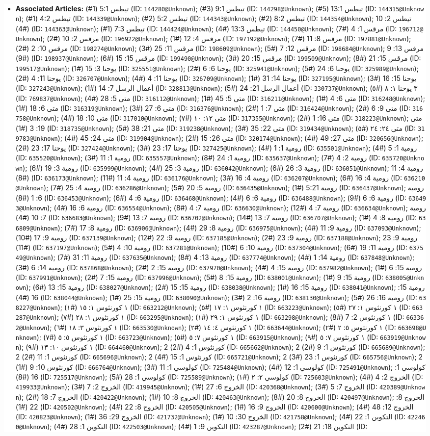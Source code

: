 * **Associated Articles:** تيطس 5:1 (1#) (ID: `144280@Unknown`); تيطس 9:1 (3#) (ID: `144298@Unknown`); تيطس 13:1 (5#) (ID: `144315@Unknown`); تيطس 4:2 (1#) (ID: `144339@Unknown`); تيطس 5:2 (2#) (ID: `144343@Unknown`); تيطس 8:2 (2#) (ID: `144354@Unknown`); تيطس 2: 10 (#4) (ID: `144363@Unknown`); تيطس 7:3 (1#) (ID: `144424@Unknown`); تيطس 13:3 (#4) (ID: `144450@Unknown`); مرقس 1: 4 (#7) (ID: `196712@Unknown`); مرقس 2: 10 (#2) (ID: `196922@Unknown`); مرقس 4: 12 (#1) (ID: `197192@Unknown`); مرقس 8: 11 (#7) (ID: `197881@Unknown`); مرقس 10: 2 (#2) (ID: `198274@Unknown`); مرقس 11: 25 (#3) (ID: `198609@Unknown`); مرقس 12: 7 (#5) (ID: `198684@Unknown`); مرقس 13: 9 (#9) (ID: `198937@Unknown`); مرقس 15: 15 (#6) (ID: `199490@Unknown`); مرقس 15: 20 (#3) (ID: `199509@Unknown`); مرقس 15: 21 (#8) (ID: `199517@Unknown`); يوحنا 3: 15 (#1) (ID: `325551@Unknown`); يوحنا 6: 6 (#2) (ID: `325941@Unknown`); يوحنا 6: 24 (#5) (ID: `325989@Unknown`); يوحنا 11: 4 (#2) (ID: `326707@Unknown`); يوحنا 11: 4 (#4) (ID: `326709@Unknown`); يوحنا 14: 31 (#1) (ID: `327195@Unknown`); يوحنا 15: 16 (#3) (ID: `327243@Unknown`); أعمال الرسل 7: 14 (#1) (ID: `328813@Unknown`); أعمال الرسل 21: 24 (#5) (ID: `330737@Unknown`); ٣ يوحنا ١: ٨ (#٥) (ID: `769837@Unknown`); متى 5: 28 (#4) (ID: `316112@Unknown`); متى 5: 45 (#1) (ID: `316211@Unknown`); متى 6: 4 (#1) (ID: `316248@Unknown`); متى 6: 18 (#1) (ID: `316319@Unknown`); متى 6: 27 (#3) (ID: `316376@Unknown`); متى 7: 1 (#2) (ID: `316424@Unknown`); متى 9: 6 (#2) (ID: `316758@Unknown`); متى 10: 18 (#4) (ID: `317010@Unknown`); متى ١٢: ١٠ (#٧) (ID: `317355@Unknown`); متى 16: 1 (#2) (ID: `318223@Unknown`); متى 19: 3 (#1) (ID: `318735@Unknown`); متى 21: 38 (#5) (ID: `319238@Unknown`); متى 22: 35 (#3) (ID: `319434@Unknown`); متى ٢٤: ٢٤ (#٥) (ID: `319783@Unknown`); متى 24: 45 (#4) (ID: `319904@Unknown`); متى 26: 15 (#2) (ID: `320174@Unknown`); متى 27: 49 (#4) (ID: `320656@Unknown`); يوحنا 17: 23 (#2) (ID: `327424@Unknown`); يوحنا 17: 23 (#3) (ID: `327425@Unknown`); رومية 1: 1 (#4) (ID: `635501@Unknown`); رومية 1: 5 (#4) (ID: `635520@Unknown`); رومية 1: 11 (#3) (ID: `635557@Unknown`); رومية 1: 24 (#8) (ID: `635637@Unknown`); رومية 2: 4 (#7) (ID: `635720@Unknown`); رومية 3: 19 (#6) (ID: `635999@Unknown`); رومية 3: 25 (#4) (ID: `636042@Unknown`); رومية 3: 26 (#6) (ID: `636051@Unknown`); رومية 4: 11 (#8) (ID: `636173@Unknown`); رومية 4: 11 (#11) (ID: `636176@Unknown`); رومية 4: 16 (#3) (ID: `636207@Unknown`); رومية 4: 16 (#6) (ID: `636210@Unknown`); رومية 4: 25 (#7) (ID: `636286@Unknown`); رومية 5: 20 (#5) (ID: `636435@Unknown`); رومية 5:21 (#1) (ID: `636437@Unknown`); رومية 6: 1 (#8) (ID: `636453@Unknown`); رومية 6: 4 (#6) (ID: `636468@Unknown`); رومية 6: 6 (#4) (ID: `636488@Unknown`); رومية 6: 6 (#9) (ID: `636493@Unknown`); رومية 6: 16 (#4) (ID: `636554@Unknown`); رومية 7: 4 (#8) (ID: `636630@Unknown`); رومية 7: 4 (#12) (ID: `636634@Unknown`); رومية 7: 10 (#4) (ID: `636683@Unknown`); رومية 7: 13 (#9) (ID: `636702@Unknown`); رومية 7: 13 (#14) (ID: `636707@Unknown`); رومية 8: 4 (#1) (ID: `636809@Unknown`); رومية 8: 17 (#7) (ID: `636906@Unknown`); رومية 8: 29 (#4) (ID: `636975@Unknown`); رومية 9: 11 (#4) (ID: `637093@Unknown`); رومية 9: 17 (#10) (ID: `637139@Unknown`); رومية 9: 22 (#12) (ID: `637185@Unknown`); رومية 9: 23 (#2) (ID: `637188@Unknown`); رومية 9: 23 (#11) (ID: `637197@Unknown`); رومية 10: 4 (#5) (ID: `637281@Unknown`); رومية 10: 6 (#10) (ID: `637304@Unknown`); رومية 11: 19 (#6) (ID: `637549@Unknown`); رومية 11: 31 (#7) (ID: `637635@Unknown`); رومية 13: 4 (#8) (ID: `637774@Unknown`); رومية 14: 1 (#4) (ID: `637848@Unknown`); رومية 14: 6 (#3) (ID: `637868@Unknown`); رومية 15: 2 (#2) (ID: `637970@Unknown`); رومية 15: 4 (#4) (ID: `637982@Unknown`); رومية 15: 6 (#1) (ID: `637991@Unknown`); رومية 15: 7 (#2) (ID: `637996@Unknown`); رومية 15: 8 (#5) (ID: `638001@Unknown`); رومية 15: 9 (#1) (ID: `638005@Unknown`); رومية 15: 13 (#6) (ID: `638027@Unknown`); رومية 15: 15 (#2) (ID: `638038@Unknown`); رومية 15: 16 (#1) (ID: `638041@Unknown`); رومية 15: 16 (#4) (ID: `638044@Unknown`); رومية 15: 25 (#1) (ID: `638090@Unknown`); رومية 16: 2 (#3) (ID: `638130@Unknown`); رومية 16: 26 (#5) (ID: `638227@Unknown`); ١ كورنثوس ١: ١٥ (#١) (ID: `663212@Unknown`); ١ كورنثوس ١: ١٧ (#٥) (ID: `663223@Unknown`); ١ كورنثوس ١: ٢٧ (#٥) (ID: `663287@Unknown`); ١ كورنثوس ١: ٢٨ (#٧) (ID: `663295@Unknown`); ١ كورنثوس ١: ٢٩ (#١) (ID: `663298@Unknown`); ١ كورنثوس 2: 7 (#8) (ID: `663362@Unknown`); ١ كورنثوس ٣: ١٨ (#٦) (ID: `663530@Unknown`); ١ كورنثوس ٤: ١٤ (#٢) (ID: `663644@Unknown`); ١ كورنثوس ٥: ٢ (#٢) (ID: `663698@Unknown`); ١ كورنثوس ٥: ٥ (#٧) (ID: `663723@Unknown`); ١ كورنثوس ٧: ٥ (#٥) (ID: `663915@Unknown`); ١ كورنثوس ٧: ٥ (#٩) (ID: `663919@Unknown`); ١ كورنثوس ١٠: ١٣ (#٩) (ID: `664460@Unknown`); 2 كورنثوس 1: 4 (#2) (ID: `665662@Unknown`); 2 كورنثوس 1: 9 (#2) (ID: `665689@Unknown`); 2 كورنثوس 1: 11 (#2) (ID: `665696@Unknown`); 2 كورنثوس 1: 15 (#4) (ID: `665721@Unknown`); 2 كورنثوس 1: 23 (#3) (ID: `665756@Unknown`); 2 كورنثوس 10: 9 (#1) (ID: `666764@Unknown`); كولوسي 1: 11 (#3) (ID: `725484@Unknown`); كولوسي 1: 12 (#4) (ID: `725491@Unknown`); كولوسي 1: 16 (#8) (ID: `725517@Unknown`); كولوسي 1: 28 (#5) (ID: `725589@Unknown`); كولوسي ٢: ٢ (#١) (ID: `725603@Unknown`); الخروج 2: 4 (#4) (ID: `419933@Unknown`); الخروج 2: 7 (#3) (ID: `419945@Unknown`); الخروج 6: 27 (#1) (ID: `420368@Unknown`); الخروج 7: 5 (#3) (ID: `420389@Unknown`); الخروج 7: 18 (#2) (ID: `420422@Unknown`); الخروج 8: 10 (#1) (ID: `420463@Unknown`); الخروج 8: 20 (#8) (ID: `420497@Unknown`); الخروج 8: 22 (#1) (ID: `420502@Unknown`); الخروج 8: 22 (#4) (ID: `420505@Unknown`); الخروج 9: 16 (#1) (ID: `420600@Unknown`); الخروج 12: 48 (#4) (ID: `420823@Unknown`); الخروج 29: 36 (#1) (ID: `421732@Unknown`); الخروج 30: 10 (#1) (ID: `421758@Unknown`); التكوين 1: 22 (#4) (ID: `422460@Unknown`); التكوين 1: 28 (#4) (ID: `422503@Unknown`); التكوين 9: 1 (#4) (ID: `423287@Unknown`); التكوين 18: 21 (#2) (ID: